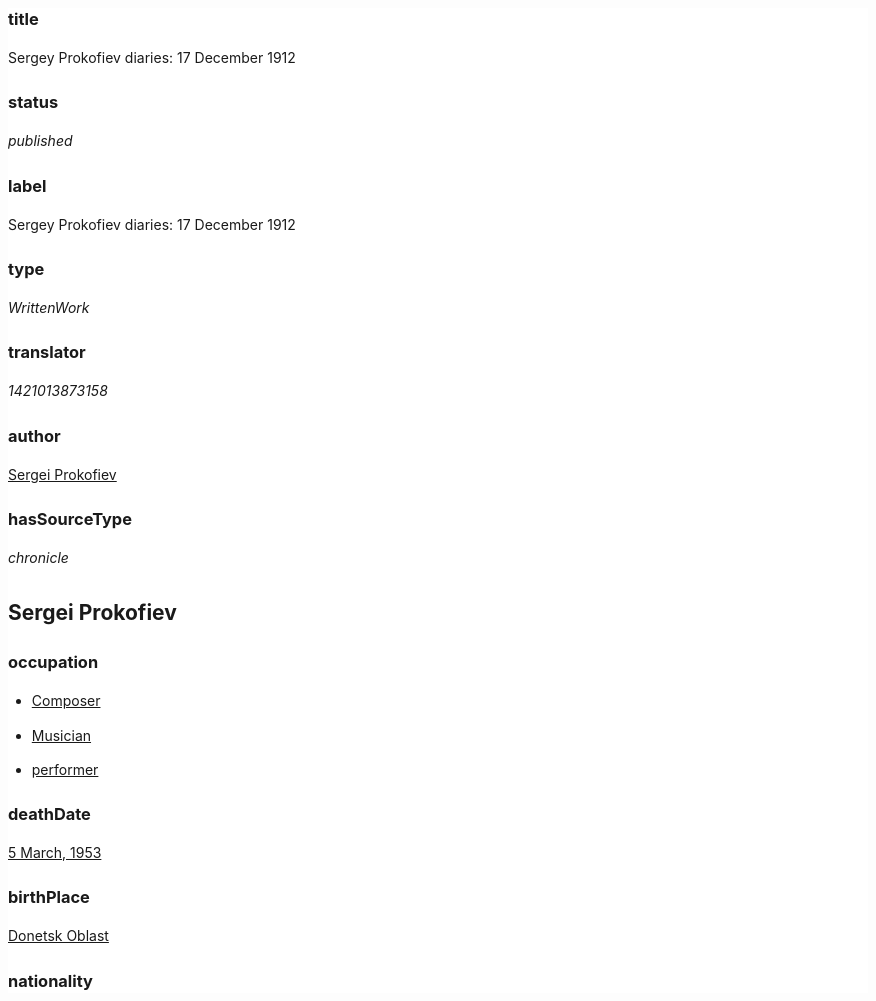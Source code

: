### title


Sergey Prokofiev diaries: 17 December 1912

### status


*published*

### label


Sergey Prokofiev diaries: 17 December 1912

### type


*WrittenWork*

### translator


*1421013873158*

### author


[Sergei Prokofiev](#Sergei-Prokofiev)

### hasSourceType


*chronicle*

## Sergei Prokofiev

### occupation

 - [Composer](#Composer)

 - [Musician](#Musician)

 - [performer](#performer)

### deathDate


[5 March, 1953](#5-March-1953)

### birthPlace


[Donetsk Oblast](#Donetsk-Oblast)

### nationality
